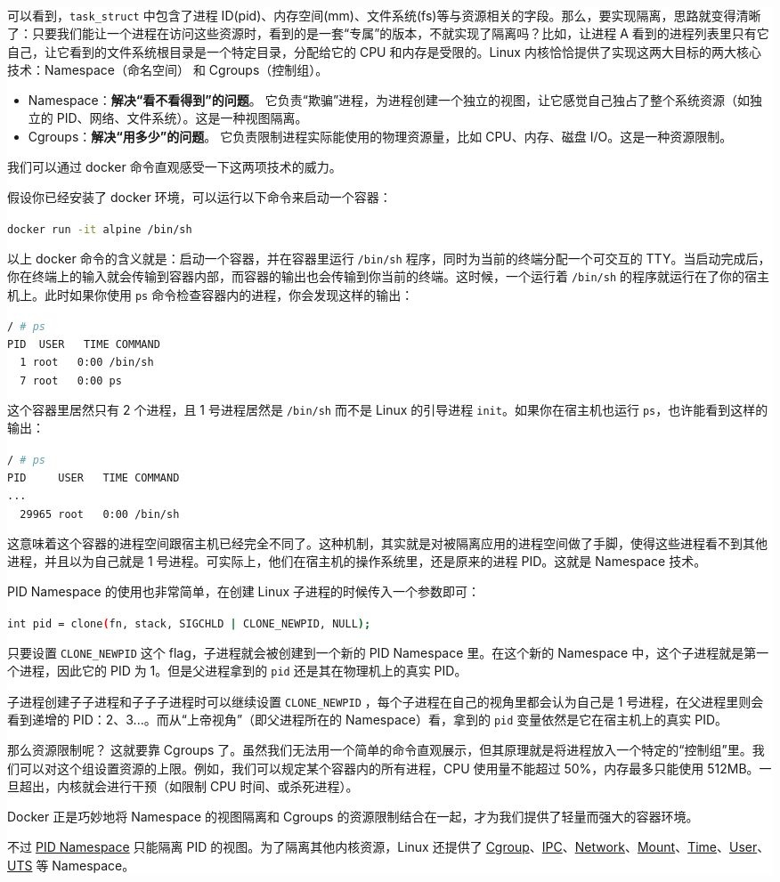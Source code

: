 可以看到，`task_struct` 中包含了进程 ID(pid)、内存空间(mm)、文件系统(fs)等与资源相关的字段。那么，要实现隔离，思路就变得清晰了：只要我们能让一个进程在访问这些资源时，看到的是一套“专属”的版本，不就实现了隔离吗？比如，让进程 A 看到的进程列表里只有它自己，让它看到的文件系统根目录是一个特定目录，分配给它的 CPU 和内存是受限的。Linux 内核恰恰提供了实现这两大目标的两大核心技术：Namespace（命名空间） 和 Cgroups（控制组）。

- Namespace：**解决“看不看得到”的问题**。 它负责“欺骗”进程，为进程创建一个独立的视图，让它感觉自己独占了整个系统资源（如独立的 PID、网络、文件系统）。这是一种视图隔离。
- Cgroups：**解决“用多少”的问题**。 它负责限制进程实际能使用的物理资源量，比如 CPU、内存、磁盘 I/O。这是一种资源限制。

我们可以通过 docker 命令直观感受一下这两项技术的威力。

假设你已经安装了 docker 环境，可以运行以下命令来启动一个容器：

```sh
docker run -it alpine /bin/sh
```

以上 docker 命令的含义就是：启动一个容器，并在容器里运行 `/bin/sh` 程序，同时为当前的终端分配一个可交互的 TTY。当启动完成后，你在终端上的输入就会传输到容器内部，而容器的输出也会传输到你当前的终端。这时候，一个运行着 `/bin/sh` 的程序就运行在了你的宿主机上。此时如果你使用 `ps` 命令检查容器内的进程，你会发现这样的输出：

```bash
/ # ps
PID  USER   TIME COMMAND
  1 root   0:00 /bin/sh
  7 root   0:00 ps
```

这个容器里居然只有 2 个进程，且 1 号进程居然是 `/bin/sh` 而不是 Linux 的引导进程 `init`。如果你在宿主机也运行 `ps`，也许能看到这样的输出：

```sh
/ # ps
PID     USER   TIME COMMAND
...
  29965 root   0:00 /bin/sh
```

这意味着这个容器的进程空间跟宿主机已经完全不同了。这种机制，其实就是对被隔离应用的进程空间做了手脚，使得这些进程看不到其他进程，并且以为自己就是 1 号进程。可实际上，他们在宿主机的操作系统里，还是原来的进程 PID。这就是 Namespace 技术。

PID Namespace 的使用也非常简单，在创建 Linux 子进程的时候传入一个参数即可：

```sh
int pid = clone(fn, stack, SIGCHLD | CLONE_NEWPID, NULL);
```

只要设置 `CLONE_NEWPID` 这个 flag，子进程就会被创建到一个新的 PID Namespace 里。在这个新的 Namespace 中，这个子进程就是第一个进程，因此它的 PID 为 1。但是父进程拿到的 `pid` 还是其在物理机上的真实 PID。

子进程创建子子进程和子子子进程时可以继续设置 `CLONE_NEWPID` ，每个子进程在自己的视角里都会认为自己是 1 号进程，在父进程里则会看到递增的 PID：2、3...。而从“上帝视角”（即父进程所在的 Namespace）看，拿到的 `pid` 变量依然是它在宿主机上的真实 PID。

那么资源限制呢？ 这就要靠 Cgroups 了。虽然我们无法用一个简单的命令直观展示，但其原理就是将进程放入一个特定的“控制组”里。我们可以对这个组设置资源的上限。例如，我们可以规定某个容器内的所有进程，CPU 使用量不能超过 50%，内存最多只能使用 512MB。一旦超出，内核就会进行干预（如限制 CPU 时间、或杀死进程）。

Docker 正是巧妙地将 Namespace 的视图隔离和 Cgroups 的资源限制结合在一起，才为我们提供了轻量而强大的容器环境。

不过 [PID Namespace](https://man7.org/linux/man-pages/man7/pid_namespaces.7.html) 只能隔离 PID 的视图。为了隔离其他内核资源，Linux 还提供了 [Cgroup](https://man7.org/linux/man-pages/man7/cgroup_namespaces.7.html)、[IPC](https://man7.org/linux/man-pages/man7/ipc_namespaces.7.html)、[Network](https://man7.org/linux/man-pages/man7/network_namespaces.7.html)、[Mount](https://man7.org/linux/man-pages/man7/mount_namespaces.7.html)、[Time](https://www.man7.org/linux/man-pages/man7/time_namespaces.7.html)、[User](https://man7.org/linux/man-pages/man7/user_namespaces.7.html)、[UTS](https://man7.org/linux/man-pages/man7/uts_namespaces.7.html) 等 Namespace。
